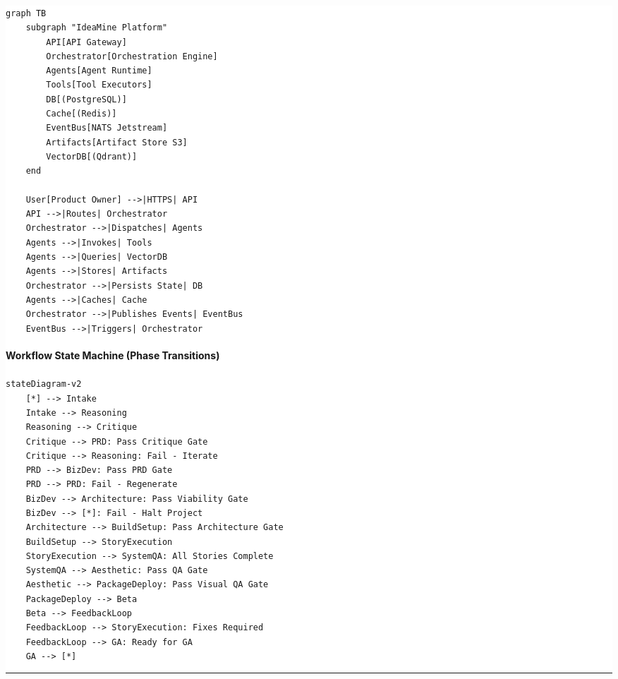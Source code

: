 ```mermaid
graph TB
    subgraph "IdeaMine Platform"
        API[API Gateway]
        Orchestrator[Orchestration Engine]
        Agents[Agent Runtime]
        Tools[Tool Executors]
        DB[(PostgreSQL)]
        Cache[(Redis)]
        EventBus[NATS Jetstream]
        Artifacts[Artifact Store S3]
        VectorDB[(Qdrant)]
    end

    User[Product Owner] -->|HTTPS| API
    API -->|Routes| Orchestrator
    Orchestrator -->|Dispatches| Agents
    Agents -->|Invokes| Tools
    Agents -->|Queries| VectorDB
    Agents -->|Stores| Artifacts
    Orchestrator -->|Persists State| DB
    Agents -->|Caches| Cache
    Orchestrator -->|Publishes Events| EventBus
    EventBus -->|Triggers| Orchestrator
```

#### Workflow State Machine (Phase Transitions)

```mermaid
stateDiagram-v2
    [*] --> Intake
    Intake --> Reasoning
    Reasoning --> Critique
    Critique --> PRD: Pass Critique Gate
    Critique --> Reasoning: Fail - Iterate
    PRD --> BizDev: Pass PRD Gate
    PRD --> PRD: Fail - Regenerate
    BizDev --> Architecture: Pass Viability Gate
    BizDev --> [*]: Fail - Halt Project
    Architecture --> BuildSetup: Pass Architecture Gate
    BuildSetup --> StoryExecution
    StoryExecution --> SystemQA: All Stories Complete
    SystemQA --> Aesthetic: Pass QA Gate
    Aesthetic --> PackageDeploy: Pass Visual QA Gate
    PackageDeploy --> Beta
    Beta --> FeedbackLoop
    FeedbackLoop --> StoryExecution: Fixes Required
    FeedbackLoop --> GA: Ready for GA
    GA --> [*]
```

---
